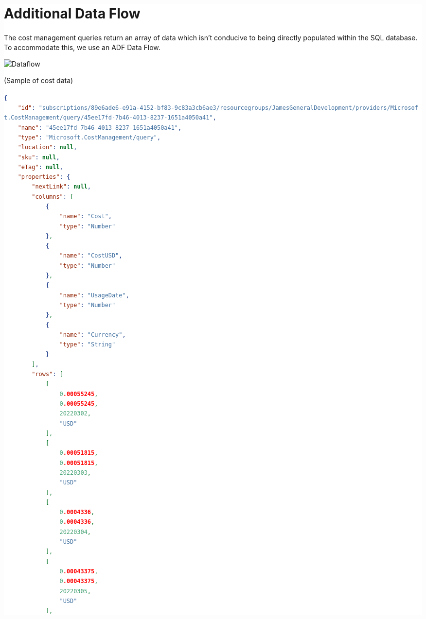 # Additional Data Flow

The cost management queries return an array of data which isn’t conducive to being directly populated within the SQL database. To accommodate this, we use an ADF Data Flow.

![Dataflow](/images/Dataflow1.png)

(Sample of cost data)

```json
{
    "id": "subscriptions/89e6ade6-e91a-4152-bf83-9c83a3cb6ae3/resourcegroups/JamesGeneralDevelopment/providers/Microsoft.CostManagement/query/45ee17fd-7b46-4013-8237-1651a4050a41",
    "name": "45ee17fd-7b46-4013-8237-1651a4050a41",
    "type": "Microsoft.CostManagement/query",
    "location": null,
    "sku": null,
    "eTag": null,
    "properties": {
        "nextLink": null,
        "columns": [
            {
                "name": "Cost",
                "type": "Number"
            },
            {
                "name": "CostUSD",
                "type": "Number"
            },
            {
                "name": "UsageDate",
                "type": "Number"
            },
            {
                "name": "Currency",
                "type": "String"
            }
        ],
        "rows": [
            [
                0.00055245,
                0.00055245,
                20220302,
                "USD"
            ],
            [
                0.00051815,
                0.00051815,
                20220303,
                "USD"
            ],
            [
                0.0004336,
                0.0004336,
                20220304,
                "USD"
            ],
            [
                0.00043375,
                0.00043375,
                20220305,
                "USD"
            ],
```